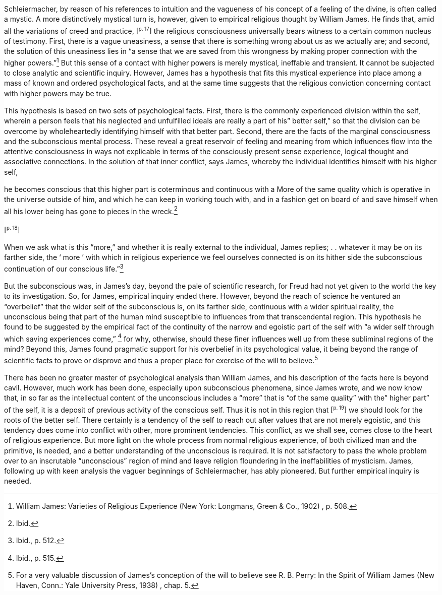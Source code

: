 Schleiermacher, by reason of his references to intuition and the vagueness of his concept of a feeling of the divine, is often called a mystic. A more distinctively mystical turn is, however, given to empirical religious thought by William James. He finds that, amid all the variations of creed and practice, <span id="p17">[<sup><small>p. 17</small></sup>]</span> the religious consciousness universally bears witness to a certain common nucleus of testimony. First, there is a vague uneasiness, a sense that there is something wrong about us as we actually are; and second, the solution of this uneasiness lies in “a sense that we are saved from this wrongness by making proper connection with the higher powers.”[^12] But this sense of a contact with higher powers is merely mystical, ineffable and transient. It cannot be subjected to close analytic and scientific inquiry. However, James has a hypothesis that fits this mystical experience into place among a mass of known and ordered psychological facts, and at the same time suggests that the religious conviction concerning contact with higher powers may be true.

This hypothesis is based on two sets of psychological facts. First, there is the commonly experienced division within the self, wherein a person feels that his neglected and unfulfilled ideals are really a part of his” better self,” so that the division can be overcome by wholeheartedly identifying himself with that better part. Second, there are the facts of the marginal consciousness and the subconscious mental process. These reveal a great reservoir of feeling and meaning from which influences flow into the attentive consciousness in ways not explicable in terms of the consciously present sense experience, logical thought and associative connections. In the solution of that inner conflict, says James, whereby the individual identifies himself with his higher self,

he becomes conscious that this higher part is coterminous and continuous with a More of the same quality which is operative in the universe outside of him, and which he can keep in working touch with, and in a fashion get on board of and save himself when all his lower being has gone to pieces in the wreck.[^13]

<span id="p18">[<sup><small>p. 18</small></sup>]</span>

When we ask what is this “more,” and whether it is really external to the individual, James replies; . . whatever it may be on its farther side, the ‘ more ’ with which in religious experience we feel ourselves connected is on its hither side the subconscious continuation of our conscious life.”[^14]

But the subconscious was, in James’s day, beyond the pale of scientific research, for Freud had not yet given to the world the key to its investigation. So, for James, empirical inquiry ended there. However, beyond the reach of science he ventured an “overbelief” that the wider self of the subconscious is, on its farther side, continuous with a wider spiritual reality, the unconscious being that part of the human mind susceptible to influences from that transcendental region. This hypothesis he found to be suggested by the empirical fact of the continuity of the narrow and egoistic part of the self with “a wider self through which saving experiences come,” [^15] for why, otherwise, should these finer influences well up from these subliminal regions of the mind? Beyond this, James found pragmatic support for his overbelief in its psychological value, it being beyond the range of scientific facts to prove or disprove and thus a proper place for exercise of the will to believe.[^16]

There has been no greater master of psychological analysis than William James, and his description of the facts here is beyond cavil. However, much work has been done, especially upon subconscious phenomena, since James wrote, and we now know that, in so far as the intellectual content of the unconscious includes a “more” that is “of the same quality” with the” higher part” of the self, it is a deposit of previous activity of the conscious self. Thus it is not in this region that <span id="p19">[<sup><small>p. 19</small></sup>]</span> we should look for the roots of the better self. There certainly is a tendency of the self to reach out after values that are not merely egoistic, and this tendency does come into conflict with other, more prominent tendencies. This conflict, as we shall see, comes close to the heart of religious experience. But more light on the whole process from normal religious experience, of both civilized man and the primitive, is needed, and a better understanding of the unconscious is required. It is not satisfactory to pass the whole problem over to an inscrutable “unconscious” region of mind and leave religion floundering in the ineffabilities of mysticism. James, following up with keen analysis the vaguer beginnings of Schleiermacher, has ably pioneered. But further empirical inquiry is needed.


[^1]: This method, which combines the logical analysis of concepts with the phenomenological analysis of experience, seems to me to be the distinctive and proper method of phdosophical investigation. It is, in a strictly proper sense, both empirical and scientific, yet distinguishes the philosophical sciences by their method and task from the empirical sciences in the narrower sense. Broadly speaking, in “science the problem is generalization and the method inductive; in “philosophy " the problem is definition and the method analytic.
[^2]: Socrates’ own explanation of this phenomenon is that the soul must have learned these things in a previous existence and recollects them in the course of the inquiry. This is an excellent example of the way synoptic philosophy often closes inquiry by overhastily jumping to some far-reaching conclusion.
[^3]: J. H. Leuba: A Psychological Study of Religion (New York: The Macmillan Co., 1912) , Appendix.
[^4]: For a critique of rationalism, cf. John Baillie: The Interpretation of Religion (New York: Charles Scribner’s Sons, 1928) , especially Part II, chap. 2.
[^5]: This conclusion is explicitly and logically drawn from the rationalistic premises by George Foot Moore in The Birth and Growth of Religion (New York: Charles Scribner’s Sons, 1923).
[^6]: The founder of Jainism.
[^7]: Schleiermachers samtliche Werke (Berlin: Reimer Verlag) , I, 188.
[^8]: Ibid., III, 14.
[^9]: Ibid., p. 94.
[^10]: Schleiermacher: Speeches on Religion to Its Cultured Despisers, translated by John Oman (London: Kegan, Paul, Trench, Truebner & Co., 1893) P- 97
[^11]: In Psychological Principles (London; Cambridge University Press, igso) , chap. t. § 3.
[^12]: William James: Varieties of Religious Experience (New York: Longmans, Green & Co., 1902) , p. 508.
[^13]: Ibid.
[^14]: Ibid., p. 512.
[^15]: Ibid., p. 515.
[^16]: For a very valuable discussion of James’s conception of the will to believe see R. B. Perry: In the Spirit of William James (New Haven, Conn.: Yale University Press, 1938) , chap. 5.
[^17]: “Good consists in the meaning that is experienced to belong to an activity when conflict and entanglement of various incompatible impulses and habits terminate in a unified orderly release in action” — John Dewey: Human Nature and Conduct (New York: Henry Holt & Co., 1932) , p. 210.
[^18]: Cf. his The Psychology of Religious Experience (New York: Houghton Mifflin Co., igio) and Religion (New York: Henry Holt &: Co., 1929) .
[^19]: Wieman and Horton: The Growth of Religion (Chicago: Willett, Clark k Co., 1928) .
[^20]: Instrumentalist philosophy seeks to interpret the difference between the mental and nonmental as a mere difference of function developed by organisms in the course of evolution. For a discussion of this question see chap. 8 of this book.
[^21]: Wieman and Horton, op. cit., p. 323.
[^22]: Ibid., p. 365.
[^23]: In an article, “God is More than We Can Think” (_Christendom_, I, 433) , Wieman says: “The empirical method requires, as I understand it, that every belief be formed and tested by sensory observation, experimental behavior and rational inference." Here, like so many other empiricists, he fails to give due weight to the fact that mental acts and values arc also data of observation, though not sensory.
[^24]: Wieman, in Wieman and Horton, op. cit., chap, lo passim.
[^25]: ibid., p. 304.
[^26]: Ibid., pp. 350 fl.
[^27]: In a privately circulated paper from which he permits me to quote, Wieman says: “Symbolic behavior is the outgrowth of sublinguistic developments which reach very far down into the total process of existence. The reality of God is this sublinguistic process which sustains and promotes the growth of symbolic behavior, plus the growth itself, and all the infinite possibilities of enrichment to which it points and leads.”
[^28]: The Growth of Religion, p. 361.
[^29]: Ibid., p. 365.
[^30]: Among the leaders in expression of this view may be mentioned A. S. Pringle-Pattison, W. R. Sorlcy, A. E. Taylor, D. C. Macintosh, A. N. Whitehead, F. R. Tennant, John Oman, and John Baillie.
[^31]: The Interpretation of Religion, especially Part II, chaps. 5-8.
[^32]: On Exmliition and Ethics, delivered in 1R93.
[^33]: Op . cit ., p. 352.
[^34]: Nicolai Hartmann: Ethics, translated by Stanton Coit (3 vols.; London: George Allen & Unwin, 1932) .
[^35]: op. cit., p. 348.